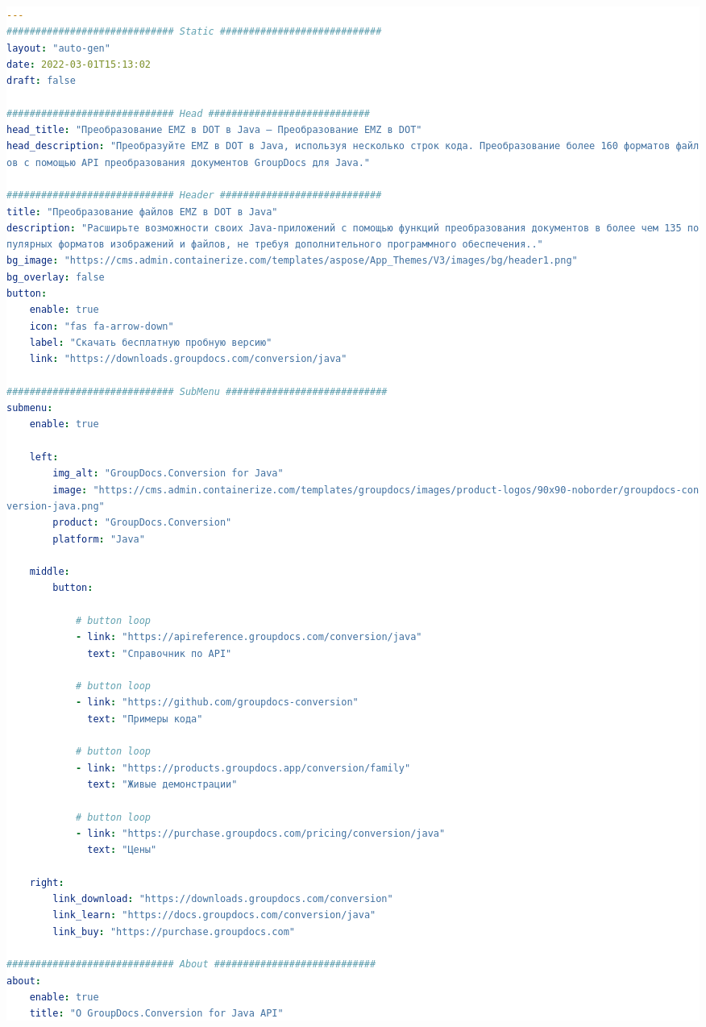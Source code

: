 ```yaml
---
############################# Static ############################
layout: "auto-gen"
date: 2022-03-01T15:13:02
draft: false

############################# Head ############################
head_title: "Преобразование EMZ в DOT в Java — Преобразование EMZ в DOT"
head_description: "Преобразуйте EMZ в DOT в Java, используя несколько строк кода. Преобразование более 160 форматов файлов с помощью API преобразования документов GroupDocs для Java."

############################# Header ############################
title: "Преобразование файлов EMZ в DOT в Java"
description: "Расширьте возможности своих Java-приложений с помощью функций преобразования документов в более чем 135 популярных форматов изображений и файлов, не требуя дополнительного программного обеспечения.."
bg_image: "https://cms.admin.containerize.com/templates/aspose/App_Themes/V3/images/bg/header1.png"
bg_overlay: false
button:
    enable: true
    icon: "fas fa-arrow-down"
    label: "Скачать бесплатную пробную версию"
    link: "https://downloads.groupdocs.com/conversion/java"

############################# SubMenu ############################
submenu:
    enable: true

    left:
        img_alt: "GroupDocs.Conversion for Java"
        image: "https://cms.admin.containerize.com/templates/groupdocs/images/product-logos/90x90-noborder/groupdocs-conversion-java.png"
        product: "GroupDocs.Conversion"
        platform: "Java"

    middle:
        button:

            # button loop
            - link: "https://apireference.groupdocs.com/conversion/java"
              text: "Справочник по API"

            # button loop
            - link: "https://github.com/groupdocs-conversion"
              text: "Примеры кода"

            # button loop
            - link: "https://products.groupdocs.app/conversion/family"
              text: "Живые демонстрации"

            # button loop
            - link: "https://purchase.groupdocs.com/pricing/conversion/java"
              text: "Цены"

    right:
        link_download: "https://downloads.groupdocs.com/conversion"
        link_learn: "https://docs.groupdocs.com/conversion/java"
        link_buy: "https://purchase.groupdocs.com"

############################# About ############################
about:
    enable: true
    title: "О GroupDocs.Conversion for Java API"
```